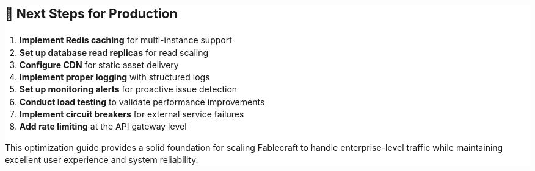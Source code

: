 ## 🎯 **Next Steps for Production**

1. **Implement Redis caching** for multi-instance support
2. **Set up database read replicas** for read scaling
3. **Configure CDN** for static asset delivery
4. **Implement proper logging** with structured logs
5. **Set up monitoring alerts** for proactive issue detection
6. **Conduct load testing** to validate performance improvements
7. **Implement circuit breakers** for external service failures
8. **Add rate limiting** at the API gateway level

This optimization guide provides a solid foundation for scaling Fablecraft to handle enterprise-level traffic while maintaining excellent user experience and system reliability.
